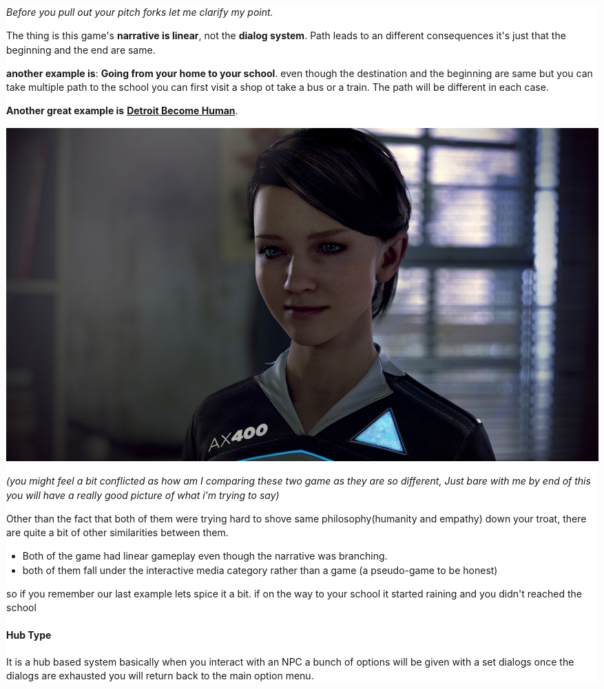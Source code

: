 *Before you pull out your pitch forks let me clarify my point.*

The thing is this game's **narrative is linear**, not the **dialog system**. Path leads to an different consequences it's just that the beginning and the end are same.

**another example is**: **Going from your home to your school**. even though the destination and the beginning are same but you can take multiple path to the school you can first visit a shop ot take a bus or a train. The path will be different in each case.

**Another great example is** [**Detroit Become Human**](https://www.youtube.com/watch?v=m51FsEHBlwA&list=PLLBQLDFWnxtVJfjq6wrG04h0gJEguLDy2).

[![Detroit Become Human](detroit-become-human-screen-01-ps4-us-13apr18.jpg)](https://www.youtube.com/watch?v=m51FsEHBlwA&list=PLLBQLDFWnxtVJfjq6wrG04h0gJEguLDy2)

*(you might feel a bit conflicted as how am I comparing these two game as they are so different, Just bare with me by end of this you will have a really good picture of what i'm trying to say)*

Other than the fact that both of them were trying hard to shove same philosophy(humanity and empathy) down your troat, there are quite a bit of other similarities between them.

- Both of the game had linear gameplay even though the narrative was branching.
- both of them fall under the interactive media category rather than a game (a pseudo-game to be honest)

so if you remember our last example lets spice it a bit. if on the way to your school it started raining and you didn't reached the school

#### Hub Type

It is a hub based system basically when you interact with an NPC a bunch of options will be given with a set dialogs once the dialogs are exhausted you will return back to the main option menu.
